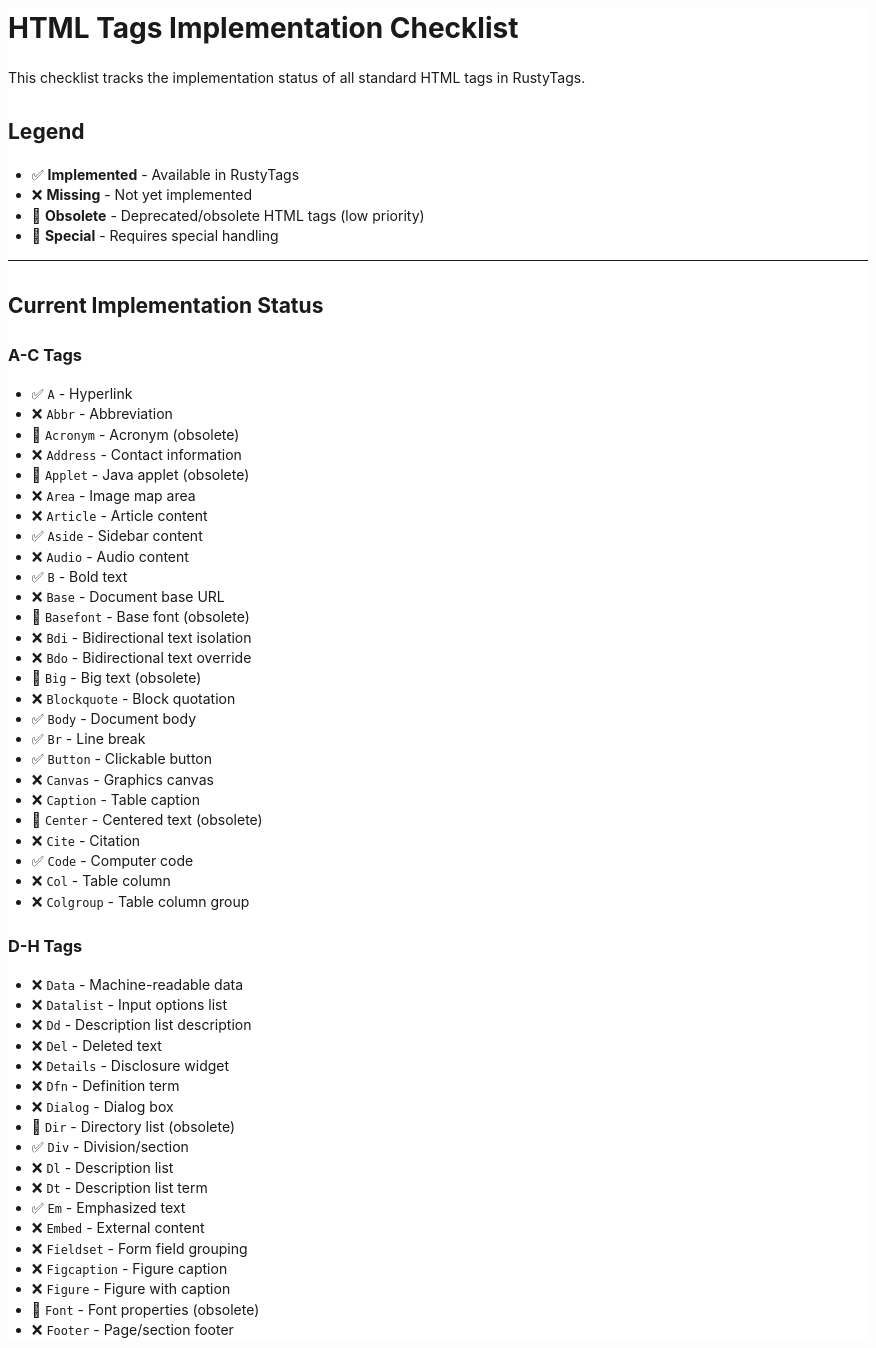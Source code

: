 # HTML Tags Implementation Checklist

This checklist tracks the implementation status of all standard HTML tags in RustyTags.

## Legend
- ✅ **Implemented** - Available in RustyTags
- ❌ **Missing** - Not yet implemented  
- 🚫 **Obsolete** - Deprecated/obsolete HTML tags (low priority)
- 📝 **Special** - Requires special handling

---

## Current Implementation Status

### **A-C Tags**
- ✅ `A` - Hyperlink
- ❌ `Abbr` - Abbreviation
- 🚫 `Acronym` - Acronym (obsolete)
- ❌ `Address` - Contact information
- 🚫 `Applet` - Java applet (obsolete)
- ❌ `Area` - Image map area
- ❌ `Article` - Article content
- ✅ `Aside` - Sidebar content
- ❌ `Audio` - Audio content
- ✅ `B` - Bold text
- ❌ `Base` - Document base URL
- 🚫 `Basefont` - Base font (obsolete)
- ❌ `Bdi` - Bidirectional text isolation
- ❌ `Bdo` - Bidirectional text override
- 🚫 `Big` - Big text (obsolete)
- ❌ `Blockquote` - Block quotation
- ✅ `Body` - Document body
- ✅ `Br` - Line break
- ✅ `Button` - Clickable button
- ❌ `Canvas` - Graphics canvas
- ❌ `Caption` - Table caption
- 🚫 `Center` - Centered text (obsolete)
- ❌ `Cite` - Citation
- ✅ `Code` - Computer code
- ❌ `Col` - Table column
- ❌ `Colgroup` - Table column group

### **D-H Tags**
- ❌ `Data` - Machine-readable data
- ❌ `Datalist` - Input options list
- ❌ `Dd` - Description list description
- ❌ `Del` - Deleted text
- ❌ `Details` - Disclosure widget
- ❌ `Dfn` - Definition term
- ❌ `Dialog` - Dialog box
- 🚫 `Dir` - Directory list (obsolete)
- ✅ `Div` - Division/section
- ❌ `Dl` - Description list
- ❌ `Dt` - Description list term
- ✅ `Em` - Emphasized text
- ❌ `Embed` - External content
- ❌ `Fieldset` - Form field grouping
- ❌ `Figcaption` - Figure caption
- ❌ `Figure` - Figure with caption
- 🚫 `Font` - Font properties (obsolete)
- ❌ `Footer` - Page/section footer